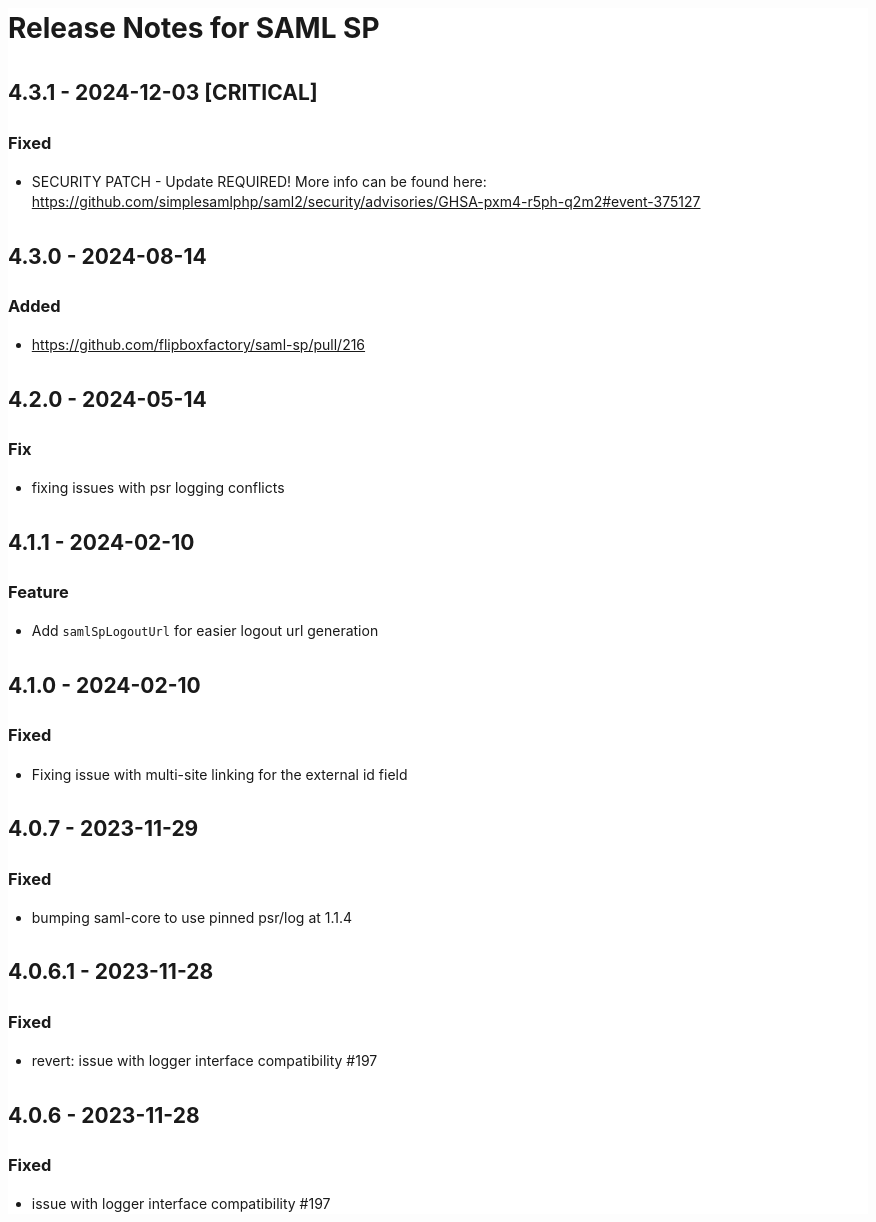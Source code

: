 # Release Notes for SAML SP

## 4.3.1 - 2024-12-03 [CRITICAL]

### Fixed
- SECURITY PATCH - Update REQUIRED! More info can be found here: https://github.com/simplesamlphp/saml2/security/advisories/GHSA-pxm4-r5ph-q2m2#event-375127

## 4.3.0 - 2024-08-14

### Added
- https://github.com/flipboxfactory/saml-sp/pull/216

## 4.2.0 - 2024-05-14

### Fix
- fixing issues with psr logging conflicts

## 4.1.1 - 2024-02-10

### Feature
- Add `samlSpLogoutUrl` for easier logout url generation

## 4.1.0 - 2024-02-10

### Fixed
- Fixing issue with multi-site linking for the external id field

## 4.0.7 - 2023-11-29

### Fixed
- bumping saml-core to use pinned psr/log at 1.1.4

## 4.0.6.1 - 2023-11-28

### Fixed
- revert: issue with logger interface compatibility #197

## 4.0.6 - 2023-11-28

### Fixed
- issue with logger interface compatibility #197
